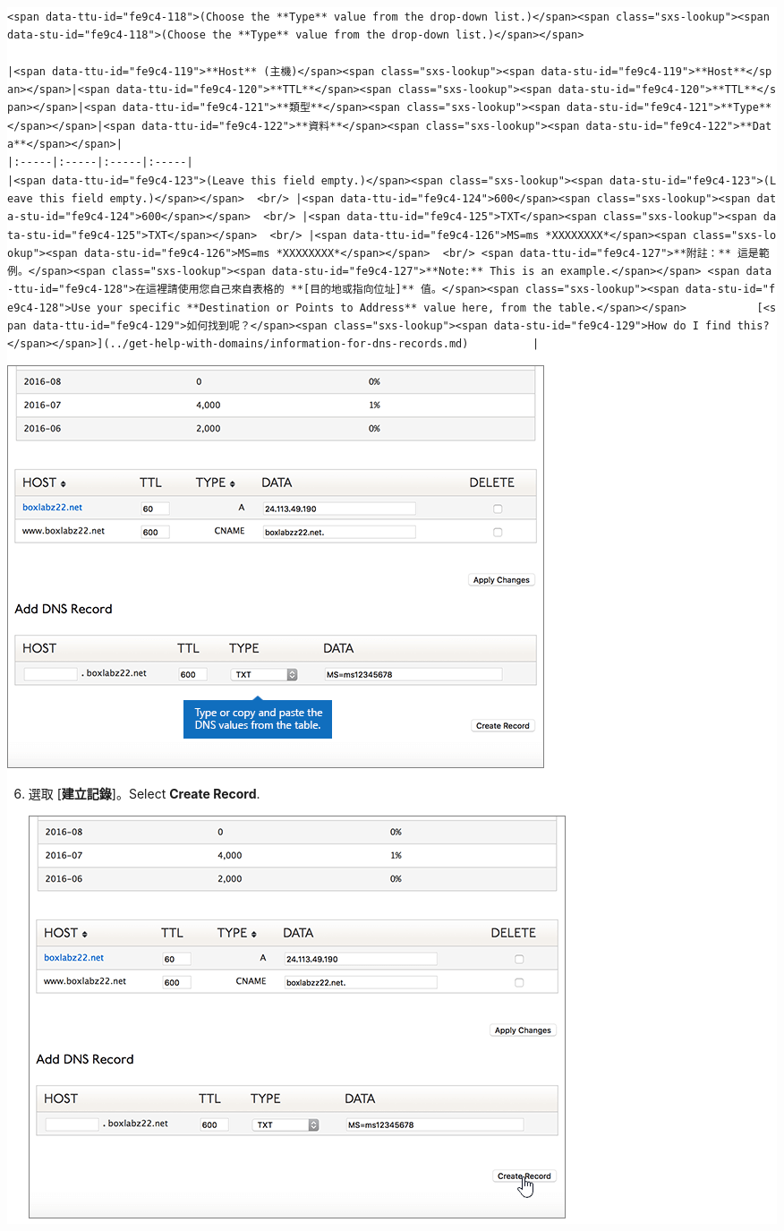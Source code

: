     <span data-ttu-id="fe9c4-118">(Choose the **Type** value from the drop-down list.)</span><span class="sxs-lookup"><span data-stu-id="fe9c4-118">(Choose the **Type** value from the drop-down list.)</span></span> 
    
    |<span data-ttu-id="fe9c4-119">**Host** (主機)</span><span class="sxs-lookup"><span data-stu-id="fe9c4-119">**Host**</span></span>|<span data-ttu-id="fe9c4-120">**TTL**</span><span class="sxs-lookup"><span data-stu-id="fe9c4-120">**TTL**</span></span>|<span data-ttu-id="fe9c4-121">**類型**</span><span class="sxs-lookup"><span data-stu-id="fe9c4-121">**Type**</span></span>|<span data-ttu-id="fe9c4-122">**資料**</span><span class="sxs-lookup"><span data-stu-id="fe9c4-122">**Data**</span></span>|
    |:-----|:-----|:-----|:-----|
    |<span data-ttu-id="fe9c4-123">(Leave this field empty.)</span><span class="sxs-lookup"><span data-stu-id="fe9c4-123">(Leave this field empty.)</span></span>  <br/> |<span data-ttu-id="fe9c4-124">600</span><span class="sxs-lookup"><span data-stu-id="fe9c4-124">600</span></span>  <br/> |<span data-ttu-id="fe9c4-125">TXT</span><span class="sxs-lookup"><span data-stu-id="fe9c4-125">TXT</span></span>  <br/> |<span data-ttu-id="fe9c4-126">MS=ms *XXXXXXXX*</span><span class="sxs-lookup"><span data-stu-id="fe9c4-126">MS=ms *XXXXXXXX*</span></span>  <br/> <span data-ttu-id="fe9c4-127">**附註：** 這是範例。</span><span class="sxs-lookup"><span data-stu-id="fe9c4-127">**Note:** This is an example.</span></span> <span data-ttu-id="fe9c4-128">在這裡請使用您自己來自表格的 **[目的地或指向位址]** 值。</span><span class="sxs-lookup"><span data-stu-id="fe9c4-128">Use your specific **Destination or Points to Address** value here, from the table.</span></span>           [<span data-ttu-id="fe9c4-129">如何找到呢？</span><span class="sxs-lookup"><span data-stu-id="fe9c4-129">How do I find this?</span></span>](../get-help-with-domains/information-for-dns-records.md)          |
       
   ![Dyn-BP-Verify-1-1](../../media/b3730b15-a313-4b4c-b91e-646eebb649e8.png)
  
6. <span data-ttu-id="fe9c4-131">選取 [**建立記錄**]。</span><span class="sxs-lookup"><span data-stu-id="fe9c4-131">Select **Create Record**.</span></span>
    
    ![Dyn-BP-Verify-1-2](../../media/8b63b4ee-dbd7-44a7-b1e6-c6892b02f13e.png)
  